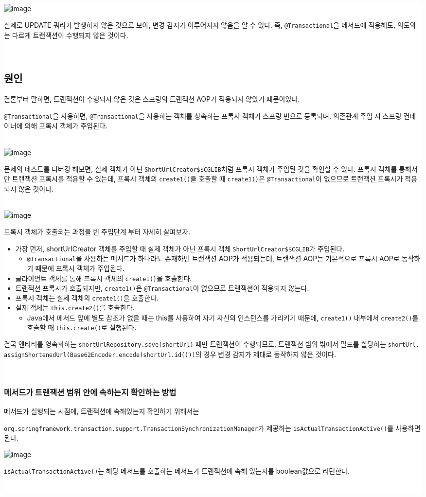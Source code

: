
<img width="1140" alt="image" src="https://github.com/haero77/Today-I-Learned/assets/65555299/694da62b-9b12-4afb-8da3-e55e3cf113c9">

실제로 UPDATE 쿼리가 발생하지 않은 것으로 보아, 변경 감지가 이루어지지 않음을 알 수 있다. 즉, `@Transactional`을 메서드에 적용해도, 의도와는 다르게 트랜잭션이 수행되지 않은 것이다.


<br>

## 원인

결론부터 말하면, 트랜잭션이 수행되지 않은 것은 스프링의 트랜잭션 AOP가 적용되지 않았기 때문이었다. 

`@Transactional`을 사용하면, `@Transactional`을 사용하는 객체를 상속하는 프록시 객체가 스프링 빈으로 등록되며, 의존관계 주입 시 스프링 컨테이너에 의해 프록시 객체가 주입된다.

<br>

<img width="1053" alt="image" src="https://github.com/haero77/Today-I-Learned/assets/65555299/603f5946-f9a8-4ff0-a32f-11be7ec57546">

문제의 테스트를 디버깅 해보면, 실제 객체가 아닌  `ShortUrlCreator$$CGLIB`처럼 프록시 객체가  주입된 것을 확인할 수 있다. 프록시 객체를 통해서만 트랜잭션 프록시를 적용할 수 있는데, 프록시 객체의 `create1()`을 호출할 때 `create1()`은 `@Transactional`이 없으므로 트랜잭션 프록시가 적용되지 않은 것이다. 

<br>

<img width="1210" alt="image" src="https://github.com/haero77/Today-I-Learned/assets/65555299/59f07e2f-034c-4488-b22c-3e11565bcdf9">

프록시 객체가 호출되는 과정을 빈 주입단계 부터 자세히 살펴보자.

- 가장 먼저, shortUrlCreator 객체를 주입할 때 실제 객체가 아닌 프록시 객체 `ShortUrlCreator$$CGLIB`가 주입된다.
  - `@Transactional`을 사용하는 메서드가 하나라도 존재하면 트랜잭션 AOP가 적용되는데, 트랜잭션 AOP는 기본적으로 프록시 AOP로 동작하기 때문에 프록시 객체가 주입된다.
- 클라이언트 객체를 통해 프록시 객체의 `create1()`을 호출한다.
- 트랜잭션 프록시가 호출되지만, `create1()`은 `@Transactional`이 없으므로 트랜잭션이 적용되지 않는다.
- 프록시 객체는 실제 객체의 `create1()`을 호출한다. 
- 실제 객체는 `this.create2()`를 호출한다. 
  - Java에서 메서드 앞에 별도 참조가 없을 때는 this를 사용하여 자기 자신의 인스턴스를 가리키기 때문에, `create1()` 내부에서 `create2()`를 호출할 때 `this.create()`로 실행된다.

결국 엔티티를 영속화하는 `shortUrlRepository.save(shortUrl)` 때만 트랜잭션이 수행되므로, 트랜잭션 범위 밖에서 필드를 할당하는 `shortUrl.assignShortenedUrl(Base62Encoder.encode(shortUrl.id()))`의 경우 변경 감지가 제대로 동작하지 않은 것이다.

<br>

### 메서드가 트랜잭션 범위 안에 속하는지 확인하는 방법

메서드가 실행되는 시점에, 트랜잭션에 속해있는지 확인하기 위해서는 

`org.springframework.transaction.support.TransactionSynchronizationManager`가 제공하는 `isActualTransactionActive()`를 사용하면 된다. 

<img width="647" alt="image" src="https://github.com/haero77/Today-I-Learned/assets/65555299/bb32f8c0-29d6-4baa-ac62-213077d9a5c3">

`isActualTransactionActive()`는 해당 메서드를 호출하는 메서드가 트랜잭션에 속해 있는지를 boolean값으로 리턴한다. 

<br>
